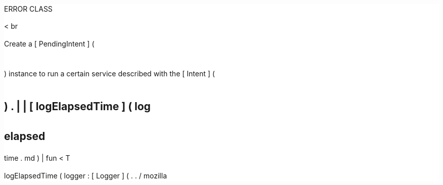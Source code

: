 ERROR
CLASS
>
<
br
>
Create
a
[
PendingIntent
]
(
#
)
instance
to
run
a
certain
service
described
with
the
[
Intent
]
(
#
)
.
|
|
[
logElapsedTime
]
(
log
-
elapsed
-
time
.
md
)
|
fun
<
T
>
logElapsedTime
(
logger
:
[
Logger
]
(
.
.
/
mozilla